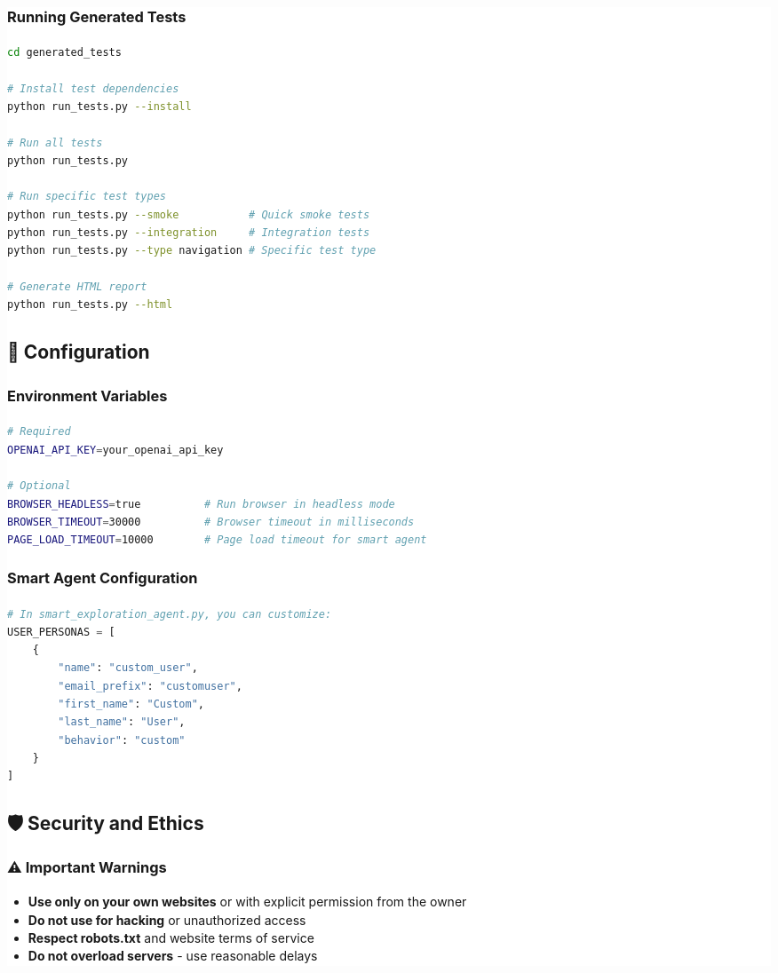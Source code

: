 ### Running Generated Tests
```bash
cd generated_tests

# Install test dependencies
python run_tests.py --install

# Run all tests
python run_tests.py

# Run specific test types
python run_tests.py --smoke           # Quick smoke tests
python run_tests.py --integration     # Integration tests
python run_tests.py --type navigation # Specific test type

# Generate HTML report
python run_tests.py --html
```

## 🔧 Configuration

### Environment Variables
```bash
# Required
OPENAI_API_KEY=your_openai_api_key

# Optional
BROWSER_HEADLESS=true          # Run browser in headless mode
BROWSER_TIMEOUT=30000          # Browser timeout in milliseconds
PAGE_LOAD_TIMEOUT=10000        # Page load timeout for smart agent
```

### Smart Agent Configuration
```python
# In smart_exploration_agent.py, you can customize:
USER_PERSONAS = [
    {
        "name": "custom_user",
        "email_prefix": "customuser",
        "first_name": "Custom",
        "last_name": "User",
        "behavior": "custom"
    }
]
```

## 🛡️ Security and Ethics

### ⚠️ Important Warnings
- **Use only on your own websites** or with explicit permission from the owner
- **Do not use for hacking** or unauthorized access
- **Respect robots.txt** and website terms of service
- **Do not overload servers** - use reasonable delays
